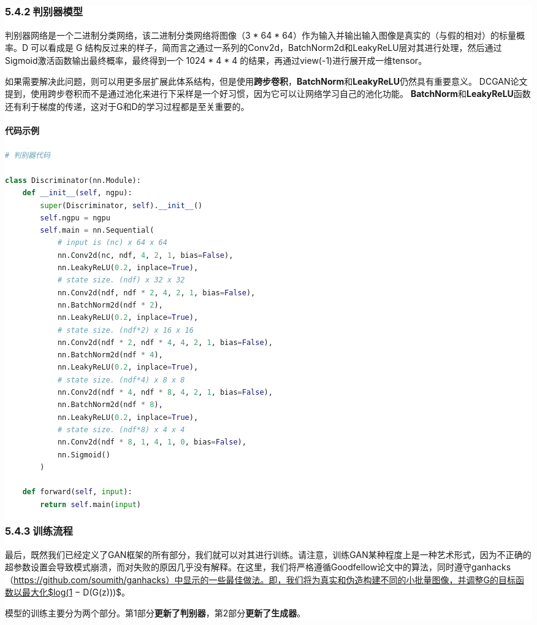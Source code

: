 ```python
```

### 5.4.2 判别器模型

判别器网络是一个二进制分类网络，该二进制分类网络将图像（3 * 64 * 64）作为输入并输出输入图像是真实的（与假的相对）的标量概率。D 可以看成是 G 结构反过来的样子，简而言之通过一系列的Conv2d，BatchNorm2d和LeakyReLU层对其进行处理，然后通过Sigmoid激活函数输出最终概率，最终得到一个 1024 * 4 * 4 的结果，再通过view(-1)进行展开成一维tensor。
	
如果需要解决此问题，则可以用更多层扩展此体系结构，但是使用**跨步卷积**，**BatchNorm**和**LeakyReLU**仍然具有重要意义。 DCGAN论文提到，使用跨步卷积而不是通过池化来进行下采样是一个好习惯，因为它可以让网络学习自己的池化功能。 **BatchNorm**和**LeakyReLU**函数还有利于梯度的传递，这对于G和D的学习过程都是至关重要的。

#### 代码示例

```python
# 判别器代码

class Discriminator(nn.Module):
    def __init__(self, ngpu):
        super(Discriminator, self).__init__()
        self.ngpu = ngpu
        self.main = nn.Sequential(
            # input is (nc) x 64 x 64
            nn.Conv2d(nc, ndf, 4, 2, 1, bias=False),
            nn.LeakyReLU(0.2, inplace=True),
            # state size. (ndf) x 32 x 32
            nn.Conv2d(ndf, ndf * 2, 4, 2, 1, bias=False),
            nn.BatchNorm2d(ndf * 2),
            nn.LeakyReLU(0.2, inplace=True),
            # state size. (ndf*2) x 16 x 16
            nn.Conv2d(ndf * 2, ndf * 4, 4, 2, 1, bias=False),
            nn.BatchNorm2d(ndf * 4),
            nn.LeakyReLU(0.2, inplace=True),
            # state size. (ndf*4) x 8 x 8
            nn.Conv2d(ndf * 4, ndf * 8, 4, 2, 1, bias=False),
            nn.BatchNorm2d(ndf * 8),
            nn.LeakyReLU(0.2, inplace=True),
            # state size. (ndf*8) x 4 x 4
            nn.Conv2d(ndf * 8, 1, 4, 1, 0, bias=False),
            nn.Sigmoid()
        )

    def forward(self, input):
        return self.main(input)
```

### 5.4.3 训练流程

最后，既然我们已经定义了GAN框架的所有部分，我们就可以对其进行训练。请注意，训练GAN某种程度上是一种艺术形式，因为不正确的超参数设置会导致模式崩溃，而对失败的原因几乎没有解释。在这里，我们将严格遵循Goodfellow论文中的算法，同时遵守ganhacks（https://github.com/soumith/ganhacks）中显示的一些最佳做法。即，我们将为真实和伪造构建不同的小批量图像，并调整G的目标函数以最大化$log(1 − D(G(z)))$。
	
模型的训练主要分为两个部分。第1部分**更新了判别器**，第2部分**更新了生成器**。
